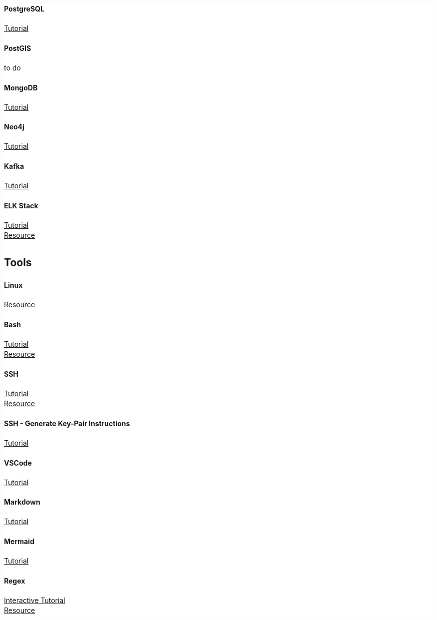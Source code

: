 #### PostgreSQL
[Tutorial](https://www.w3schools.com/postgresql/index.php)  

#### PostGIS
to do

#### MongoDB
[Tutorial](https://www.w3schools.com/mongodb/index.php)  

#### Neo4j
[Tutorial](https://www.tutorialspoint.com/neo4j/index.htm)  

#### Kafka
[Tutorial](https://www.tutorialspoint.com/apache_kafka/index.htm)  

#### ELK Stack
[Tutorial](https://www.tutorialspoint.com/logstash/logstash_elk_stack.htm)  
[Resource](https://www.guru99.com/elk-stack-tutorial.html)  

## Tools

#### Linux
[Resource](https://www.tutorialspoint.com/ubuntu/ubuntu_flavors.htm)  

#### Bash
[Tutorial](https://www.freecodecamp.org/news/bash-scripting-tutorial-linux-shell-script-and-command-line-for-beginners/)  
[Resource](https://se-education.org/learningresources/contents/shells/bash.html)  

#### SSH
[Tutorial](https://www.digitalocean.com/community/tutorials/how-to-use-ssh-to-connect-to-a-remote-server)  
[Resource](https://www.hostinger.com/tutorials/ssh-tutorial-how-does-ssh-work)  

#### SSH - Generate Key-Pair Instructions
[Tutorial](https://www.oracle.com/webfolder/technetwork/tutorials/obe/cloud/javaservice/JCS/JCS_SSH/create_sshkey.html#section2)  

#### VSCode
[Tutorial](https://code.visualstudio.com/docs/getstarted/introvideos)  

#### Markdown
[Tutorial](https://www.markdowntutorial.com/)  

#### Mermaid
[Tutorial](https://www.freecodecamp.org/news/diagrams-as-code-with-mermaid-github-and-vs-code/)  

#### Regex
[Interactive Tutorial](https://regexone.com/)  
[Resource](https://se-education.org/learningresources/contents/regex/Regex.html)  
